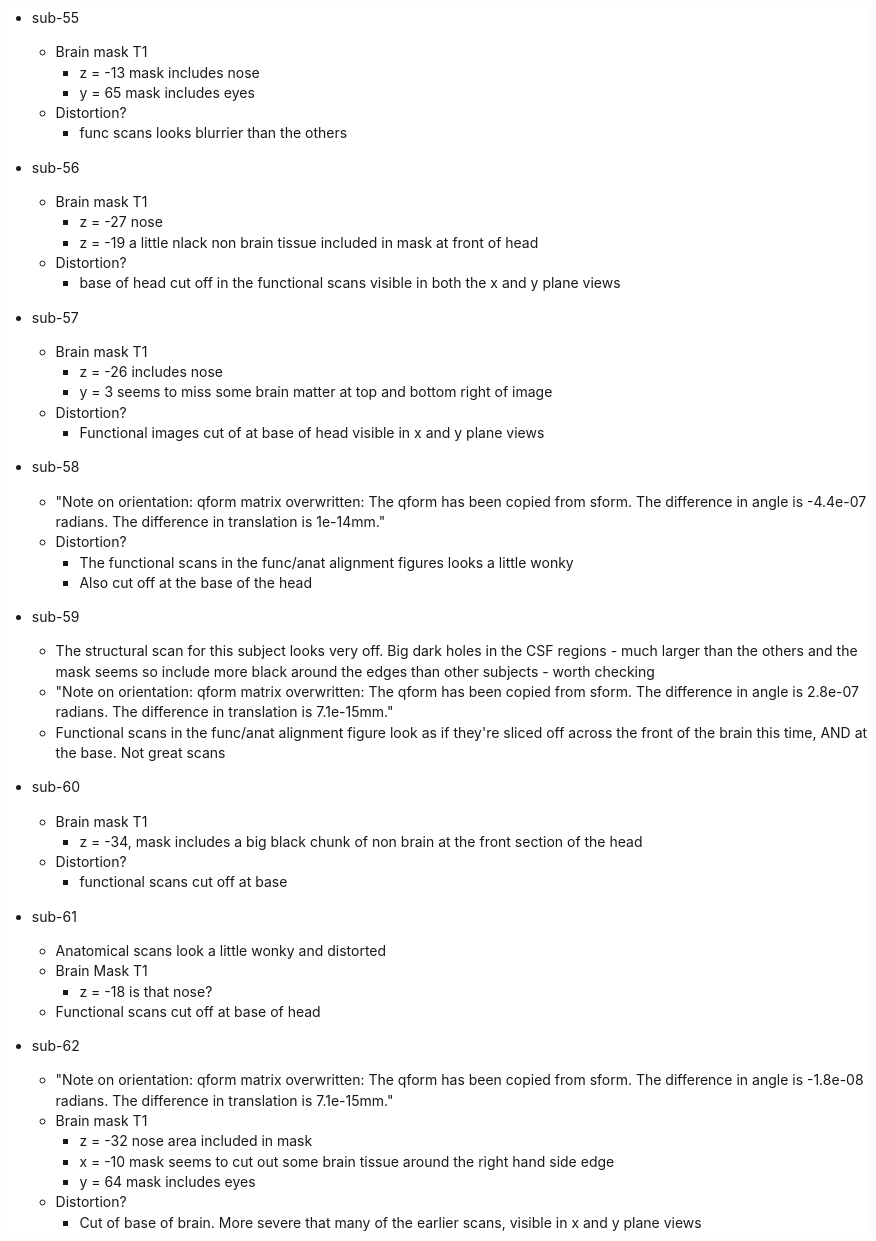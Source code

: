 * sub-55 
    - Brain mask T1 
        - z = -13 mask includes nose 
        - y = 65 mask includes eyes 
    - Distortion? 
        - func scans looks blurrier than the others 

* sub-56 
    - Brain mask T1 
        - z = -27 nose 
        - z = -19 a little nlack non brain tissue included in mask at front of head 
    - Distortion? 
        - base of head cut off in the functional scans visible in both the x and y plane views 

* sub-57 
    - Brain mask T1 
        - z = -26 includes nose 
        - y = 3 seems to miss some brain matter at top and bottom right of image 
    - Distortion? 
        - Functional images cut of at base of head visible in x and y plane views 

* sub-58 
    - "Note on orientation: qform matrix overwritten: The qform has been copied from sform. The difference in angle is -4.4e-07 radians. The difference in translation is 1e-14mm."
    - Distortion?
        - The functional scans in the func/anat alignment figures looks a little wonky 
        - Also cut off at the base of the head 

* sub-59 
    - The structural scan for this subject looks very off. Big dark holes in the CSF regions - much larger than the others and the mask seems so include more black around the edges than other subjects - worth checking 
    - "Note on orientation: qform matrix overwritten: The qform has been copied from sform. The difference in angle is 2.8e-07 radians. The difference in translation is 7.1e-15mm."
    - Functional scans in the func/anat alignment figure look as if they're sliced off across the front of the brain this time, AND at the base. Not great scans 

* sub-60 
    - Brain mask T1 
        - z = -34, mask includes a big black chunk of non brain at the front section of the head 
    - Distortion? 
        - functional scans cut off at base 

* sub-61 
    - Anatomical scans look a little wonky and distorted 
    - Brain Mask T1 
        - z = -18 is that nose? 
    - Functional scans cut off at base of head 

* sub-62 
    - "Note on orientation: qform matrix overwritten: The qform has been copied from sform. The difference in angle is -1.8e-08 radians. The difference in translation is 7.1e-15mm."
    - Brain mask T1 
        - z = -32 nose area included in mask 
        - x = -10 mask seems to cut out some brain tissue around the right hand side edge 
        - y = 64 mask includes eyes 
    - Distortion? 
        - Cut of base of brain. More severe that many of the earlier scans, visible in x and y plane views 
